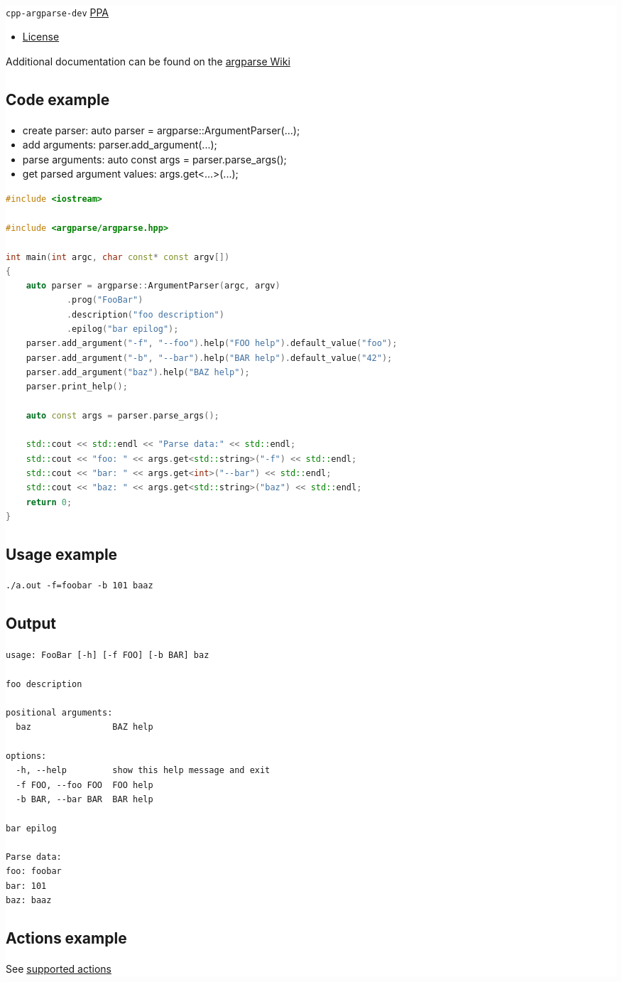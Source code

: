 ```cpp-argparse-dev``` [PPA](https://launchpad.net/~golubchikov-mihail/+archive/ubuntu/cpp-argparse)
- [License](#license)

Additional documentation can be found on the [argparse Wiki](https://github.com/rue-ryuzaki/argparse/wiki)
## Code example
- create parser: auto parser = argparse::ArgumentParser(...);
- add arguments: parser.add_argument(...);
- parse arguments: auto const args = parser.parse_args();
- get parsed argument values: args.get<...>(...);
```cpp
#include <iostream>

#include <argparse/argparse.hpp>

int main(int argc, char const* const argv[])
{
    auto parser = argparse::ArgumentParser(argc, argv)
            .prog("FooBar")
            .description("foo description")
            .epilog("bar epilog");
    parser.add_argument("-f", "--foo").help("FOO help").default_value("foo");
    parser.add_argument("-b", "--bar").help("BAR help").default_value("42");
    parser.add_argument("baz").help("BAZ help");
    parser.print_help();

    auto const args = parser.parse_args();

    std::cout << std::endl << "Parse data:" << std::endl;
    std::cout << "foo: " << args.get<std::string>("-f") << std::endl;
    std::cout << "bar: " << args.get<int>("--bar") << std::endl;
    std::cout << "baz: " << args.get<std::string>("baz") << std::endl;
    return 0;
}
```
## Usage example
```
./a.out -f=foobar -b 101 baaz
```
## Output
```
usage: FooBar [-h] [-f FOO] [-b BAR] baz

foo description

positional arguments:
  baz                BAZ help

options:
  -h, --help         show this help message and exit
  -f FOO, --foo FOO  FOO help
  -b BAR, --bar BAR  BAR help

bar epilog

Parse data:
foo: foobar
bar: 101
baz: baaz
```
## Actions example
See [supported actions](#the-add_argument-actions-support)